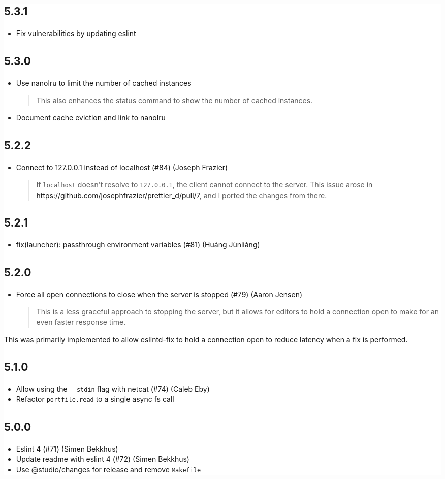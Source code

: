 ## 5.3.1

- Fix vulnerabilities by updating eslint

## 5.3.0

- Use nanolru to limit the number of cached instances
    >
    > This also enhances the status command to show the number of cached
    > instances.
    >
- Document cache eviction and link to nanolru

## 5.2.2

- Connect to 127.0.0.1 instead of localhost (#84) (Joseph Frazier)
    >
    > If `localhost` doesn't resolve to `127.0.0.1`, the client cannot connect
    > to the server. This issue arose in
    > https://github.com/josephfrazier/prettier_d/pull/7, and I ported the
    > changes from there.
    >

## 5.2.1

- fix(launcher): passthrough environment variables (#81) (Huáng Jùnliàng)

## 5.2.0

- Force all open connections to close when the server is stopped (#79) (Aaron Jensen)
    >
    > This is a less graceful approach to stopping the server, but it allows for
    > editors to hold a connection open to make for an even faster response time.
    >

 This was primarily implemented to allow [eslintd-fix][] to hold a connection
 open to reduce latency when a fix is performed.

[eslintd-fix]: https://github.com/aaronjensen/eslintd-fix

## 5.1.0

- Allow using the `--stdin` flag with netcat (#74) (Caleb Eby)
- Refactor `portfile.read` to a single async fs call

## 5.0.0

- Eslint 4 (#71) (Simen Bekkhus)
- Update readme with eslint 4 (#72) (Simen Bekkhus)
- Use [@studio/changes][] for release and remove `Makefile`

[@studio/changes]: https://github.com/javascript-studio/studio-changes


[pull 91]: https://github.com/mantoni/eslint_d.js/pull/91
[travis]: https://travis-ci.org/mantoni/eslint_d.js
[issue 63]: https://github.com/mantoni/eslint_d.js/issues/63
[pull 59]: https://github.com/mantoni/eslint_d.js/pull/59
[pull 53]: https://github.com/mantoni/eslint_d.js/pull/53
[pull 51]: https://github.com/mantoni/eslint_d.js/pull/51
[issue 45]: https://github.com/mantoni/eslint_d.js/issues/45
[pull 46]: https://github.com/mantoni/eslint_d.js/pull/46
[bda5de5]: https://github.com/eslint/eslint/commit/bda5de5
[pull 43]: https://github.com/mantoni/eslint_d.js/pull/43
[pull #33]: https://github.com/mantoni/eslint_d.js/pull/33
[pull #30]: https://github.com/mantoni/eslint_d.js/pull/30
[issue #7]: https://github.com/mantoni/eslint_d.js/issues/7
[pull #24]: https://github.com/mantoni/eslint_d.js/pull/24
[lint text provided via stdin]: https://github.com/mantoni/eslint_d.js/pull/15
[issue #13]: https://github.com/mantoni/eslint_d.js/issues/13
[issue #10]: https://github.com/mantoni/eslint_d.js/issues/10
[issue #9]: https://github.com/mantoni/eslint_d.js/issues/9
[issue #8]: https://github.com/mantoni/eslint_d.js/issues/8